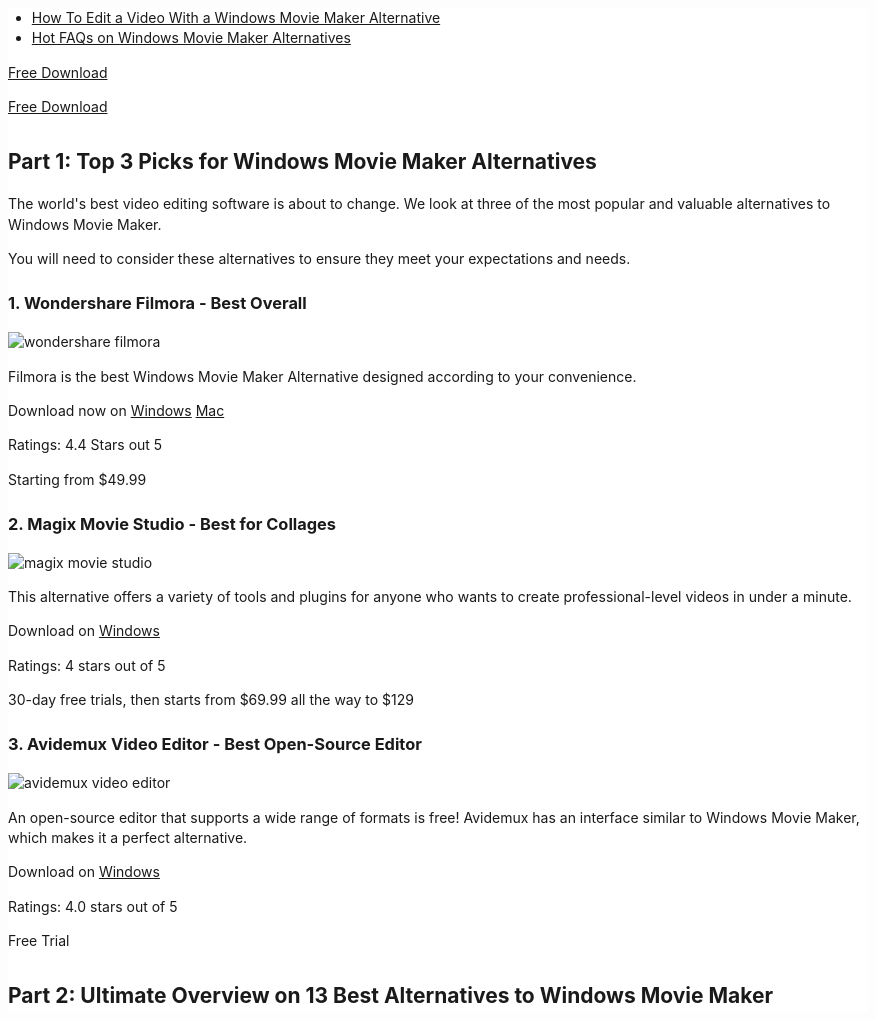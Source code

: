 * [How To Edit a Video With a Windows Movie Maker Alternative](#part4)
* [Hot FAQs on Windows Movie Maker Alternatives](#part5)

[Free Download](https://tools.techidaily.com/wondershare/filmora/download/)

[Free Download](https://tools.techidaily.com/wondershare/filmora/download/)

## Part 1: Top 3 Picks for Windows Movie Maker Alternatives

The world's best video editing software is about to change. We look at three of the most popular and valuable alternatives to Windows Movie Maker.

You will need to consider these alternatives to ensure they meet your expectations and needs.

### 1\. Wondershare Filmora - Best Overall

![wondershare filmora](https://images.wondershare.com/filmora/article-images/2022/10/10-alternatives-to-windows-movie-maker-alternatives-1.jpg)

Filmora is the best Windows Movie Maker Alternative designed according to your convenience.

Download now on [Windows](https://tools.techidaily.com/wondershare/filmora/download/) [Mac](https://tools.techidaily.com/wondershare/filmora/download/)

Ratings: 4.4 Stars out 5

Starting from $49.99

### 2\. Magix Movie Studio - Best for Collages

![magix movie studio](https://images.wondershare.com/filmora/article-images/2022/10/10-alternatives-to-windows-movie-maker-alternatives-2.jpg)

This alternative offers a variety of tools and plugins for anyone who wants to create professional-level videos in under a minute.

Download on [Windows](https://www.magix.com/us/video-editor/movie-studio/#:~:text=Movie%20Edit%20Pro-,SELECT%20A%20VERSION,-NEW)

Ratings: 4 stars out of 5

30-day free trials, then starts from $69.99 all the way to $129

### 3\. Avidemux Video Editor - Best Open-Source Editor

![avidemux video editor](https://images.wondershare.com/filmora/article-images/2022/10/10-alternatives-to-windows-movie-maker-alternatives-3.jpg)

An open-source editor that supports a wide range of formats is free! Avidemux has an interface similar to Windows Movie Maker, which makes it a perfect alternative.

Download on [Windows](https://avidemux.en.uptodown.com/windows)

Ratings: 4.0 stars out of 5

Free Trial

## Part 2: Ultimate Overview on 13 Best Alternatives to Windows Movie Maker
